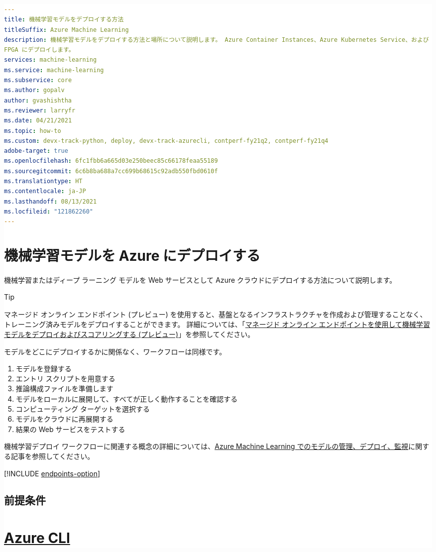 ```yaml
---
title: 機械学習モデルをデプロイする方法
titleSuffix: Azure Machine Learning
description: 機械学習モデルをデプロイする方法と場所について説明します。 Azure Container Instances、Azure Kubernetes Service、および FPGA にデプロイします。
services: machine-learning
ms.service: machine-learning
ms.subservice: core
ms.author: gopalv
author: gvashishtha
ms.reviewer: larryfr
ms.date: 04/21/2021
ms.topic: how-to
ms.custom: devx-track-python, deploy, devx-track-azurecli, contperf-fy21q2, contperf-fy21q4
adobe-target: true
ms.openlocfilehash: 6fc1fbb6a665d03e250beec85c66178feaa55189
ms.sourcegitcommit: 6c6b8ba688a7cc699b68615c92adb550fbd0610f
ms.translationtype: HT
ms.contentlocale: ja-JP
ms.lasthandoff: 08/13/2021
ms.locfileid: "121862260"
---
```

# <a name="deploy-machine-learning-models-to-azure"></a>機械学習モデルを Azure にデプロイする 

機械学習またはディープ ラーニング モデルを Web サービスとして Azure クラウドにデプロイする方法について説明します。

> [!TIP]
> マネージド オンライン エンドポイント (プレビュー) を使用すると、基盤となるインフラストラクチャを作成および管理することなく、トレーニング済みモデルをデプロイすることができます。 詳細については、「[マネージド オンライン エンドポイントを使用して機械学習モデルをデプロイおよびスコアリングする (プレビュー)](how-to-deploy-managed-online-endpoints.md)」を参照してください。

モデルをどこにデプロイするかに関係なく、ワークフローは同様です。

1. モデルを登録する
1. エントリ スクリプトを用意する
1. 推論構成ファイルを準備します
1. モデルをローカルに展開して、すべてが正しく動作することを確認する
1. コンピューティング ターゲットを選択する
1. モデルをクラウドに再展開する
1. 結果の Web サービスをテストする

機械学習デプロイ ワークフローに関連する概念の詳細については、[Azure Machine Learning でのモデルの管理、デプロイ、監視](concept-model-management-and-deployment.md)に関する記事を参照してください。

[!INCLUDE [endpoints-option](../../includes/machine-learning-endpoints-preview-note.md)]

## <a name="prerequisites"></a>前提条件

# <a name="azure-cli"></a>[Azure CLI](#tab/azcli)
